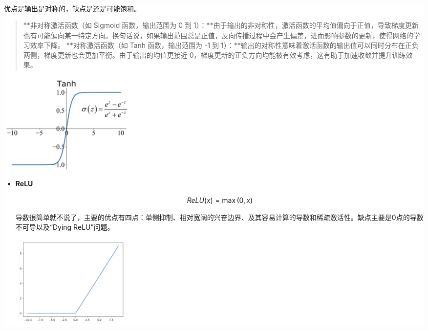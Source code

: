 
  优点是输出是对称的，缺点是还是可能饱和。

  > **非对称激活函数（如 Sigmoid 函数，输出范围为 0 到 1）：**由于输出的非对称性，激活函数的平均值偏向于正值，导致梯度更新也有可能偏向某一特定方向。换句话说，如果输出范围总是正值，反向传播过程中会产生偏差，进而影响参数的更新，使得网络的学习效率下降。 **对称激活函数（如 Tanh 函数，输出范围为 -1 到 1）：**输出的对称性意味着激活函数的输出值可以同时分布在正负两侧，梯度更新也会更加平衡。由于输出的均值更接近 0，梯度更新的正负方向均能被有效考虑，这有助于加速收敛并提升训练效果。

  <img src="pic/image-20250311172326790.png" alt="image-20250311172326790" style="zoom:50%;" />

- **ReLU**

  $$ ReLU(x) = \max(0, x) $$

  导数很简单就不说了，主要的优点有四点：单侧抑制、相对宽阔的兴奋边界、及其容易计算的导数和稀疏激活性。缺点主要是0点的导数不可导以及“Dying ReLU”问题。

  <img src="pic/image-20250311172349886.png" alt="image-20250311172349886" style="zoom:50%;" />
